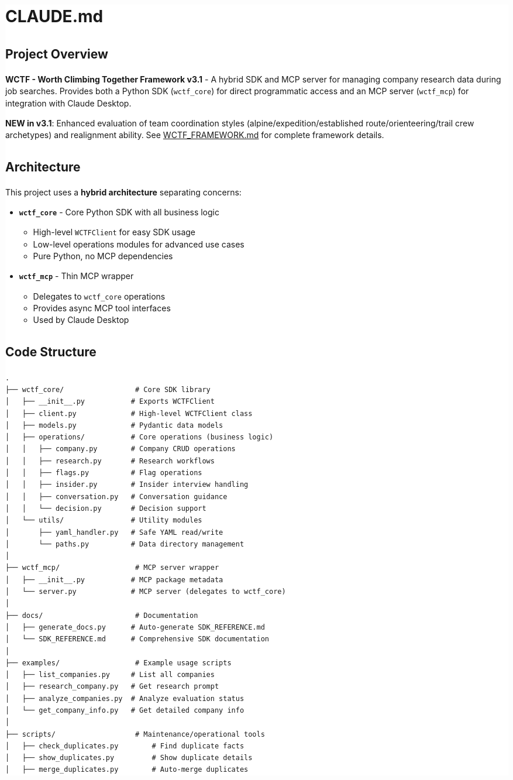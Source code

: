 # CLAUDE.md

## Project Overview

**WCTF - Worth Climbing Together Framework v3.1** - A hybrid SDK and MCP server for managing company research data during job searches. Provides both a Python SDK (`wctf_core`) for direct programmatic access and an MCP server (`wctf_mcp`) for integration with Claude Desktop.

**NEW in v3.1**: Enhanced evaluation of team coordination styles (alpine/expedition/established route/orienteering/trail crew archetypes) and realignment ability. See [WCTF_FRAMEWORK.md](WCTF_FRAMEWORK.md) for complete framework details.

## Architecture

This project uses a **hybrid architecture** separating concerns:

- **`wctf_core`** - Core Python SDK with all business logic
  - High-level `WCTFClient` for easy SDK usage
  - Low-level operations modules for advanced use cases
  - Pure Python, no MCP dependencies

- **`wctf_mcp`** - Thin MCP wrapper
  - Delegates to `wctf_core` operations
  - Provides async MCP tool interfaces
  - Used by Claude Desktop

## Code Structure

```
.
├── wctf_core/                 # Core SDK library
│   ├── __init__.py           # Exports WCTFClient
│   ├── client.py             # High-level WCTFClient class
│   ├── models.py             # Pydantic data models
│   ├── operations/           # Core operations (business logic)
│   │   ├── company.py        # Company CRUD operations
│   │   ├── research.py       # Research workflows
│   │   ├── flags.py          # Flag operations
│   │   ├── insider.py        # Insider interview handling
│   │   ├── conversation.py   # Conversation guidance
│   │   └── decision.py       # Decision support
│   └── utils/                # Utility modules
│       ├── yaml_handler.py   # Safe YAML read/write
│       └── paths.py          # Data directory management
│
├── wctf_mcp/                  # MCP server wrapper
│   ├── __init__.py           # MCP package metadata
│   └── server.py             # MCP server (delegates to wctf_core)
│
├── docs/                      # Documentation
│   ├── generate_docs.py      # Auto-generate SDK_REFERENCE.md
│   └── SDK_REFERENCE.md      # Comprehensive SDK documentation
│
├── examples/                  # Example usage scripts
│   ├── list_companies.py     # List all companies
│   ├── research_company.py   # Get research prompt
│   ├── analyze_companies.py  # Analyze evaluation status
│   └── get_company_info.py   # Get detailed company info
│
├── scripts/                   # Maintenance/operational tools
│   ├── check_duplicates.py        # Find duplicate facts
│   ├── show_duplicates.py         # Show duplicate details
│   ├── merge_duplicates.py        # Auto-merge duplicates
```